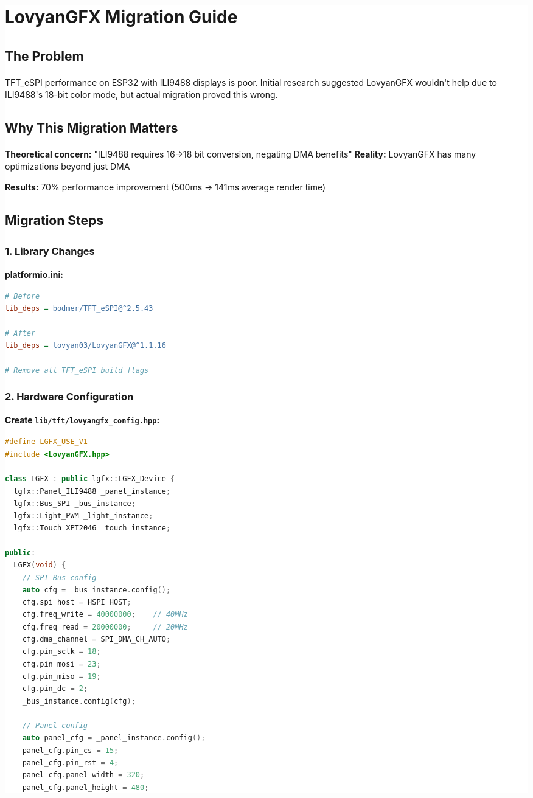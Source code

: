 # LovyanGFX Migration Guide

## The Problem

TFT_eSPI performance on ESP32 with ILI9488 displays is poor. Initial research suggested LovyanGFX wouldn't help due to ILI9488's 18-bit color mode, but actual migration proved this wrong.

## Why This Migration Matters

**Theoretical concern:** "ILI9488 requires 16→18 bit conversion, negating DMA benefits"
**Reality:** LovyanGFX has many optimizations beyond just DMA

**Results:** 70% performance improvement (500ms → 141ms average render time)

## Migration Steps

### 1. Library Changes

**platformio.ini:**
```ini
# Before
lib_deps = bodmer/TFT_eSPI@^2.5.43

# After
lib_deps = lovyan03/LovyanGFX@^1.1.16

# Remove all TFT_eSPI build flags
```

### 2. Hardware Configuration

**Create `lib/tft/lovyangfx_config.hpp`:**
```cpp
#define LGFX_USE_V1
#include <LovyanGFX.hpp>

class LGFX : public lgfx::LGFX_Device {
  lgfx::Panel_ILI9488 _panel_instance;
  lgfx::Bus_SPI _bus_instance;
  lgfx::Light_PWM _light_instance;
  lgfx::Touch_XPT2046 _touch_instance;

public:
  LGFX(void) {
    // SPI Bus config
    auto cfg = _bus_instance.config();
    cfg.spi_host = HSPI_HOST;
    cfg.freq_write = 40000000;    // 40MHz
    cfg.freq_read = 20000000;     // 20MHz
    cfg.dma_channel = SPI_DMA_CH_AUTO;
    cfg.pin_sclk = 18;
    cfg.pin_mosi = 23;
    cfg.pin_miso = 19;
    cfg.pin_dc = 2;
    _bus_instance.config(cfg);

    // Panel config
    auto panel_cfg = _panel_instance.config();
    panel_cfg.pin_cs = 15;
    panel_cfg.pin_rst = 4;
    panel_cfg.panel_width = 320;
    panel_cfg.panel_height = 480;
```